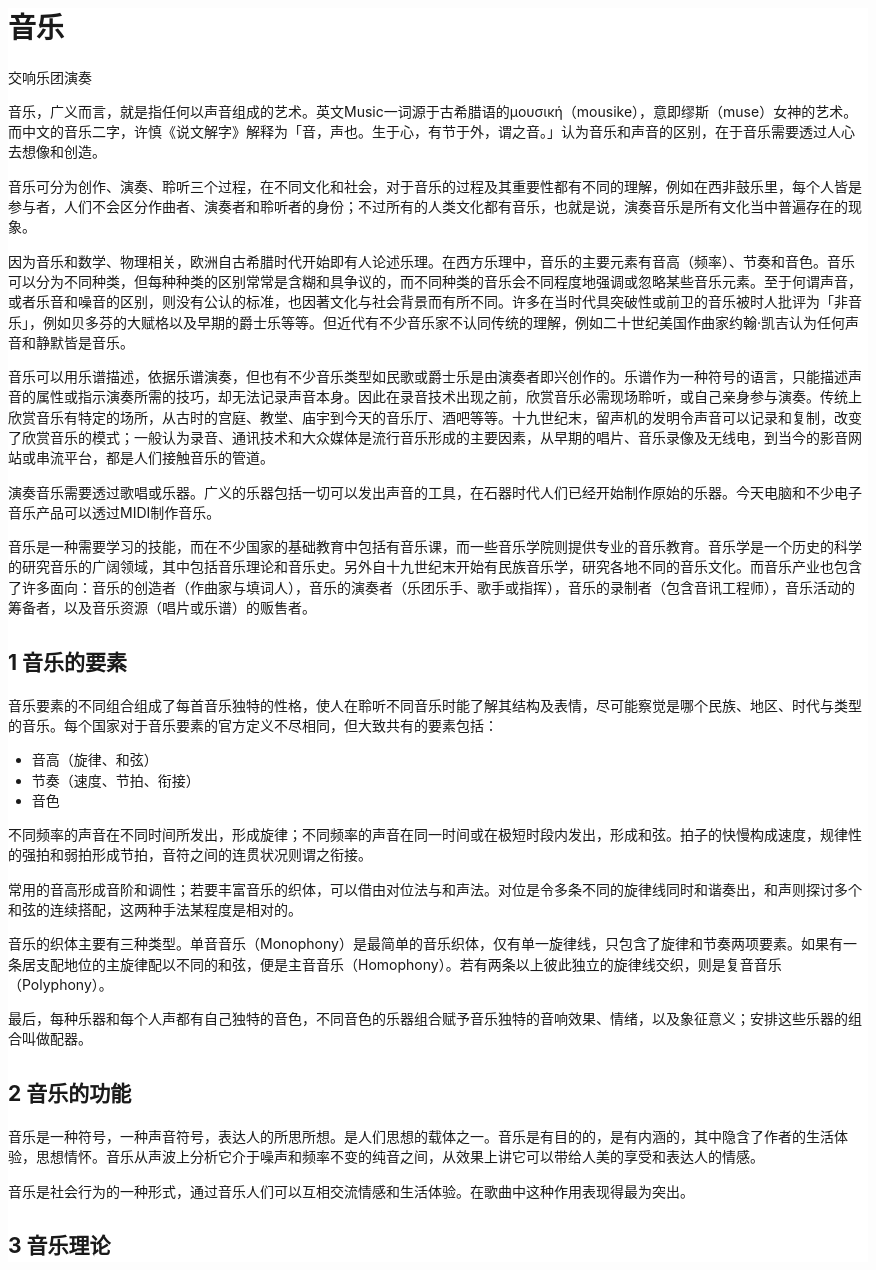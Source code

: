 # 音乐



交响乐团演奏

音乐，广义而言，就是指任何以声音组成的艺术。英文Music一词源于古希腊语的μουσική（mousike），意即缪斯（muse）女神的艺术。而中文的音乐二字，许慎《说文解字》解释为「音，声也。生于心，有节于外，谓之音。」认为音乐和声音的区别，在于音乐需要透过人心去想像和创造。

音乐可分为创作、演奏、聆听三个过程，在不同文化和社会，对于音乐的过程及其重要性都有不同的理解，例如在西非鼓乐里，每个人皆是参与者，人们不会区分作曲者、演奏者和聆听者的身份；不过所有的人类文化都有音乐，也就是说，演奏音乐是所有文化当中普遍存在的现象。

因为音乐和数学、物理相关，欧洲自古希腊时代开始即有人论述乐理。在西方乐理中，音乐的主要元素有音高（频率）、节奏和音色。音乐可以分为不同种类，但每种种类的区别常常是含糊和具争议的，而不同种类的音乐会不同程度地强调或忽略某些音乐元素。至于何谓声音，或者乐音和噪音的区别，则没有公认的标准，也因著文化与社会背景而有所不同。许多在当时代具突破性或前卫的音乐被时人批评为「非音乐」，例如贝多芬的大赋格以及早期的爵士乐等等。但近代有不少音乐家不认同传统的理解，例如二十世纪美国作曲家约翰·凯吉认为任何声音和静默皆是音乐。

音乐可以用乐谱描述，依据乐谱演奏，但也有不少音乐类型如民歌或爵士乐是由演奏者即兴创作的。乐谱作为一种符号的语言，只能描述声音的属性或指示演奏所需的技巧，却无法记录声音本身。因此在录音技术出现之前，欣赏音乐必需现场聆听，或自己亲身参与演奏。传统上欣赏音乐有特定的场所，从古时的宫庭、教堂、庙宇到今天的音乐厅、酒吧等等。十九世纪末，留声机的发明令声音可以记录和复制，改变了欣赏音乐的模式；一般认为录音、通讯技术和大众媒体是流行音乐形成的主要因素，从早期的唱片、音乐录像及无线电，到当今的影音网站或串流平台，都是人们接触音乐的管道。

演奏音乐需要透过歌唱或乐器。广义的乐器包括一切可以发出声音的工具，在石器时代人们已经开始制作原始的乐器。今天电脑和不少电子音乐产品可以透过MIDI制作音乐。

音乐是一种需要学习的技能，而在不少国家的基础教育中包括有音乐课，而一些音乐学院则提供专业的音乐教育。音乐学是一个历史的科学的研究音乐的广阔领域，其中包括音乐理论和音乐史。另外自十九世纪末开始有民族音乐学，研究各地不同的音乐文化。而音乐产业也包含了许多面向：音乐的创造者（作曲家与填词人），音乐的演奏者（乐团乐手、歌手或指挥），音乐的录制者（包含音讯工程师），音乐活动的筹备者，以及音乐资源（唱片或乐谱）的贩售者。



## 1 音乐的要素

音乐要素的不同组合组成了每首音乐独特的性格，使人在聆听不同音乐时能了解其结构及表情，尽可能察觉是哪个民族、地区、时代与类型的音乐。每个国家对于音乐要素的官方定义不尽相同，但大致共有的要素包括：

* 音高（旋律、和弦）
* 节奏（速度、节拍、衔接）
* 音色

不同频率的声音在不同时间所发出，形成旋律；不同频率的声音在同一时间或在极短时段内发出，形成和弦。拍子的快慢构成速度，规律性的强拍和弱拍形成节拍，音符之间的连贯状况则谓之衔接。

常用的音高形成音阶和调性；若要丰富音乐的织体，可以借由对位法与和声法。对位是令多条不同的旋律线同时和谐奏出，和声则探讨多个和弦的连续搭配，这两种手法某程度是相对的。

音乐的织体主要有三种类型。单音音乐（Monophony）是最简单的音乐织体，仅有单一旋律线，只包含了旋律和节奏两项要素。如果有一条居支配地位的主旋律配以不同的和弦，便是主音音乐（Homophony）。若有两条以上彼此独立的旋律线交织，则是复音音乐（Polyphony）。

最后，每种乐器和每个人声都有自己独特的音色，不同音色的乐器组合赋予音乐独特的音响效果、情绪，以及象征意义；安排这些乐器的组合叫做配器。



## 2 音乐的功能

音乐是一种符号，一种声音符号，表达人的所思所想。是人们思想的载体之一。音乐是有目的的，是有内涵的，其中隐含了作者的生活体验，思想情怀。音乐从声波上分析它介于噪声和频率不变的纯音之间，从效果上讲它可以带给人美的享受和表达人的情感。

音乐是社会行为的一种形式，通过音乐人们可以互相交流情感和生活体验。在歌曲中这种作用表现得最为突出。



## 3 音乐理论
